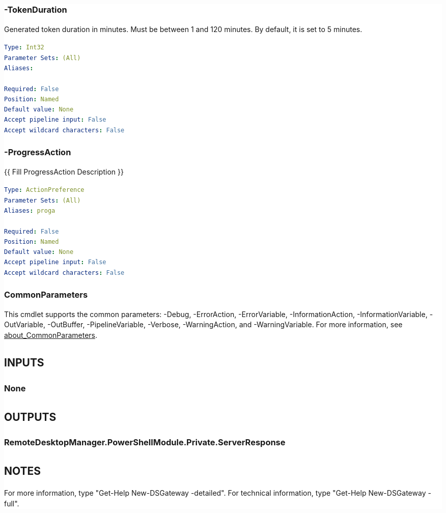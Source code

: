 ### -TokenDuration
Generated token duration in minutes.
Must be between 1 and 120 minutes.
By default, it is set to 5 minutes.

```yaml
Type: Int32
Parameter Sets: (All)
Aliases:

Required: False
Position: Named
Default value: None
Accept pipeline input: False
Accept wildcard characters: False
```

### -ProgressAction
{{ Fill ProgressAction Description }}

```yaml
Type: ActionPreference
Parameter Sets: (All)
Aliases: proga

Required: False
Position: Named
Default value: None
Accept pipeline input: False
Accept wildcard characters: False
```

### CommonParameters
This cmdlet supports the common parameters: -Debug, -ErrorAction, -ErrorVariable, -InformationAction, -InformationVariable, -OutVariable, -OutBuffer, -PipelineVariable, -Verbose, -WarningAction, and -WarningVariable. For more information, see [about_CommonParameters](http://go.microsoft.com/fwlink/?LinkID=113216).

## INPUTS

### None
## OUTPUTS

### RemoteDesktopManager.PowerShellModule.Private.ServerResponse
## NOTES
For more information, type "Get-Help New-DSGateway -detailed".
For technical information, type "Get-Help New-DSGateway -full".
